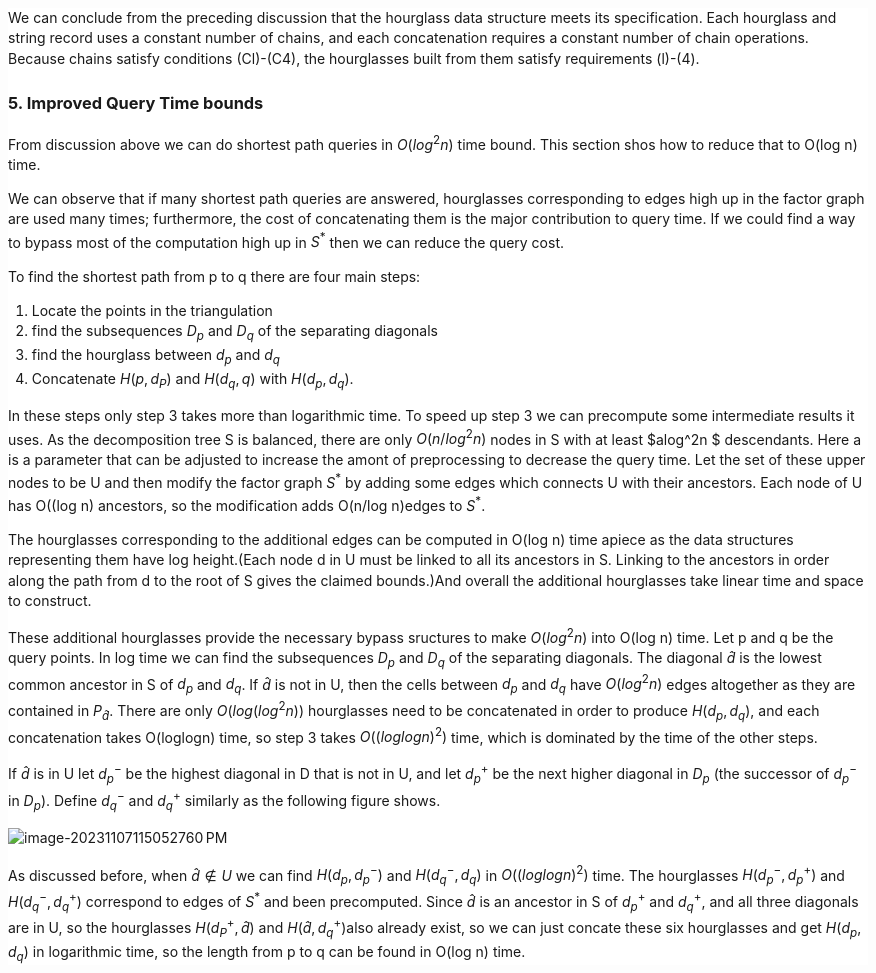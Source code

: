 We can conclude from the preceding discussion that the hourglass data structure meets its specification. Each hourglass and string record uses a constant number of chains, and each concatenation requires a constant number of chain operations. Because chains satisfy conditions (Cl)-(C4), the hourglasses built from them satisfy requirements (l)-(4).

### 5. Improved Query Time bounds

From discussion above we can do shortest path queries in $O(log^2 n)$ time bound. This section shos how to reduce that to O(log n) time. 

We can observe that if many shortest path queries are answered, hourglasses corresponding to edges high up in the factor graph are used many times; furthermore, the cost of concatenating them is the major contribution to query time. If we could find a way to bypass most of the computation high up in $S^*$ then we can reduce the query cost.

To find the shortest path from p to q there are four main steps: 

1. Locate the points in the triangulation
2. find the subsequences $D_p$ and $D_q$ of the separating diagonals
3. find the hourglass between $d_p$ and $d_q$
4. Concatenate $H(p,d_P)$ and $H(d_q,q)$ with $H(d_p,d_q)$. 

In these steps only step 3 takes more than logarithmic time. To speed up step 3 we can precompute some intermediate results it uses. As the decomposition tree S is balanced, there are only $O(n/log^2n)$ nodes in S with at least $alog^2n $ descendants. Here a is a parameter that can be adjusted to increase the amont of preprocessing to decrease the query time. Let the set of these upper nodes to be U and then modify the factor graph $S^*$ by adding some edges which connects U with their ancestors. Each node of U has O((log n) ancestors, so the modification adds O(n/log n)edges to $S^*$. 

The hourglasses corresponding to the additional edges can be computed in O(log n) time apiece as the data structures representing them have log height.(Each node d in U must be linked to all its ancestors in S. Linking to the ancestors in order along the path from d to the root of S gives the claimed bounds.)And overall the additional hourglasses take linear time and space to construct.

These additional hourglasses provide the necessary bypass sructures to make $O(log^2 n)$ into O(log n) time. Let p and q be the query points. In log time we can find the subsequences $D_p$ and $D_q$ of the separating diagonals. The diagonal $\hat d$ is the lowest common ancestor in S of $d_p$ and $d_q$. If $\hat d$ is not in U, then the cells between $d_p$ and $d_q$ have $O(log^2 n)$ edges altogether as they are contained in $P_{\hat d}$. There are only $O(log(log^2 n))$ hourglasses need to be concatenated in order to produce $H(d_p,d_q)$, and each concatenation takes O(loglogn) time, so step 3 takes $O((loglog n)^2)$ time, which is dominated by the time of the other steps.

If $\hat d$ is in U let $d_p^-$  be the highest diagonal in D that is not in U, and let $d_p^+$ be the next higher diagonal in $D_p$ (the successor of $d_p^-$ in $D_p$). Define $d_q^-$ and $d_q^+$ similarly as the following figure shows.

![image-20231107115052760 PM](https://raw.githubusercontent.com/1982606762/picgo/master/image-20231107115052760%E2%80%AFPM.png)

As discussed before, when $\hat d \notin U$ we can find $H(d_p,d_p^-)$ and  $H(d_q^-,d_q)$ in $O((loglogn)^2)$ time. The hourglasses  $H(d_p^-,d_p^+)$ and $H(d_q^-,d_q^+)$ correspond to edges of $S^*$ and been precomputed. Since $\hat d$ is an ancestor in S of $d_p^+$ and $d_q^+$, and all three diagonals are in U, so the hourglasses $H(d_P^+,\hat d)$ and $H(\hat d,d_q^+$)also already exist, so we can just concate these six hourglasses and get $H(d_p,d_q)$ in logarithmic time, so the length from p to q can be found in O(log n) time.
